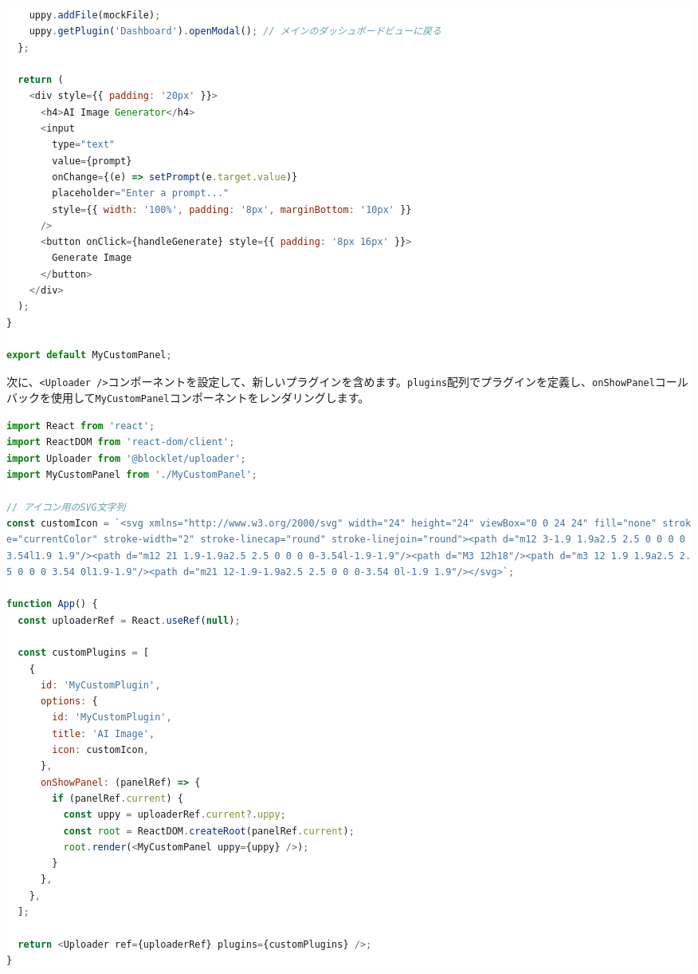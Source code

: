 ```javascript MyCustomPanel.jsx icon=logos:react
    uppy.addFile(mockFile);
    uppy.getPlugin('Dashboard').openModal(); // メインのダッシュボードビューに戻る
  };

  return (
    <div style={{ padding: '20px' }}>
      <h4>AI Image Generator</h4>
      <input
        type="text"
        value={prompt}
        onChange={(e) => setPrompt(e.target.value)}
        placeholder="Enter a prompt..."
        style={{ width: '100%', padding: '8px', marginBottom: '10px' }}
      />
      <button onClick={handleGenerate} style={{ padding: '8px 16px' }}>
        Generate Image
      </button>
    </div>
  );
}

export default MyCustomPanel;
```

次に、`<Uploader />`コンポーネントを設定して、新しいプラグインを含めます。`plugins`配列でプラグインを定義し、`onShowPanel`コールバックを使用して`MyCustomPanel`コンポーネントをレンダリングします。

```javascript Uploader.jsx icon=logos:react
import React from 'react';
import ReactDOM from 'react-dom/client';
import Uploader from '@blocklet/uploader';
import MyCustomPanel from './MyCustomPanel';

// アイコン用のSVG文字列
const customIcon = `<svg xmlns="http://www.w3.org/2000/svg" width="24" height="24" viewBox="0 0 24 24" fill="none" stroke="currentColor" stroke-width="2" stroke-linecap="round" stroke-linejoin="round"><path d="m12 3-1.9 1.9a2.5 2.5 0 0 0 0 3.54l1.9 1.9"/><path d="m12 21 1.9-1.9a2.5 2.5 0 0 0 0-3.54l-1.9-1.9"/><path d="M3 12h18"/><path d="m3 12 1.9 1.9a2.5 2.5 0 0 0 3.54 0l1.9-1.9"/><path d="m21 12-1.9-1.9a2.5 2.5 0 0 0-3.54 0l-1.9 1.9"/></svg>`;

function App() {
  const uploaderRef = React.useRef(null);

  const customPlugins = [
    {
      id: 'MyCustomPlugin',
      options: {
        id: 'MyCustomPlugin',
        title: 'AI Image',
        icon: customIcon,
      },
      onShowPanel: (panelRef) => {
        if (panelRef.current) {
          const uppy = uploaderRef.current?.uppy;
          const root = ReactDOM.createRoot(panelRef.current);
          root.render(<MyCustomPanel uppy={uppy} />);
        }
      },
    },
  ];

  return <Uploader ref={uploaderRef} plugins={customPlugins} />;
}

```
